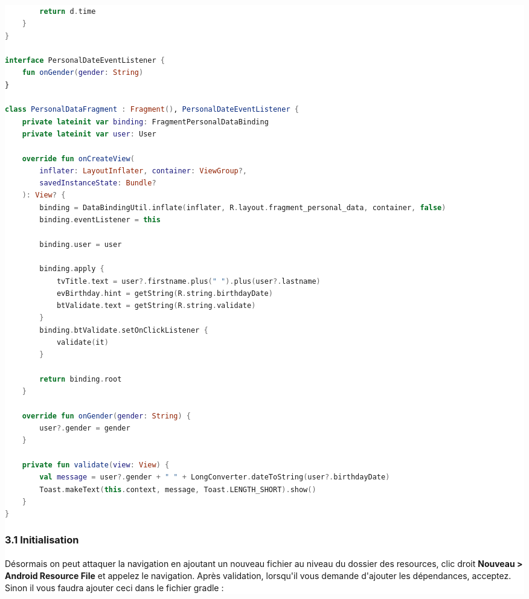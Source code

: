 ```kotlin
        return d.time
    }
}

interface PersonalDateEventListener {
    fun onGender(gender: String)
}

class PersonalDataFragment : Fragment(), PersonalDateEventListener {
    private lateinit var binding: FragmentPersonalDataBinding
    private lateinit var user: User

    override fun onCreateView(
        inflater: LayoutInflater, container: ViewGroup?,
        savedInstanceState: Bundle?
    ): View? {
        binding = DataBindingUtil.inflate(inflater, R.layout.fragment_personal_data, container, false)
        binding.eventListener = this

        binding.user = user

        binding.apply {
            tvTitle.text = user?.firstname.plus(" ").plus(user?.lastname)
            evBirthday.hint = getString(R.string.birthdayDate)
            btValidate.text = getString(R.string.validate)
        }
        binding.btValidate.setOnClickListener {
            validate(it)
        }

        return binding.root
    }

    override fun onGender(gender: String) {
        user?.gender = gender
    }

    private fun validate(view: View) {
        val message = user?.gender + " " + LongConverter.dateToString(user?.birthdayDate)
        Toast.makeText(this.context, message, Toast.LENGTH_SHORT).show()
    }
}
```

### 3.1 Initialisation

Désormais on peut attaquer la navigation en ajoutant un nouveau fichier au niveau du dossier des resources, clic droit  **Nouveau > Android Resource File** et appelez le navigation. Après validation, lorsqu'il vous demande d'ajouter les dépendances, acceptez. Sinon il vous faudra ajouter ceci dans le fichier gradle :
